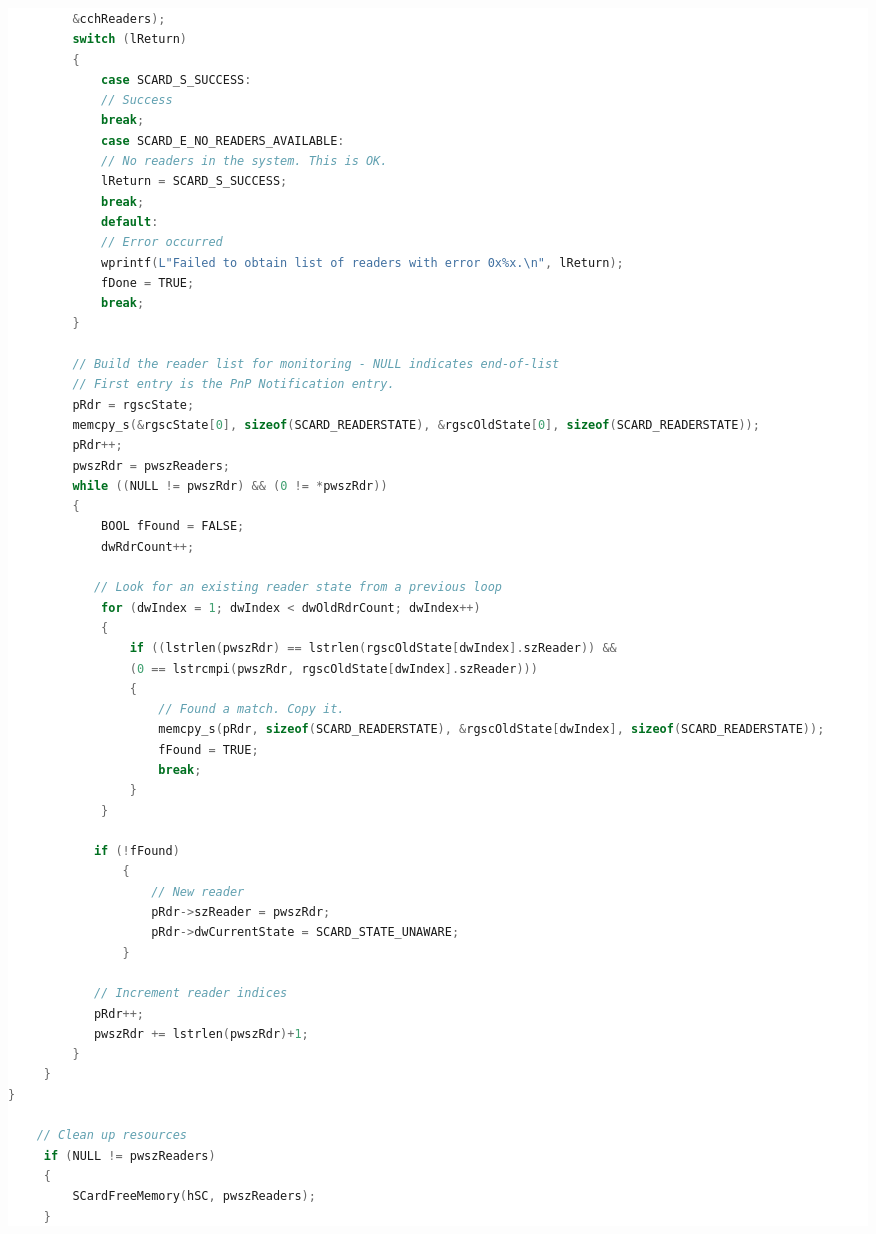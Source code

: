 ```cpp
         &cchReaders);
         switch (lReturn)
         {
             case SCARD_S_SUCCESS:
             // Success
             break;
             case SCARD_E_NO_READERS_AVAILABLE:
             // No readers in the system. This is OK.
             lReturn = SCARD_S_SUCCESS;
             break;
             default:
             // Error occurred
             wprintf(L"Failed to obtain list of readers with error 0x%x.\n", lReturn);
             fDone = TRUE;
             break;
         }

         // Build the reader list for monitoring - NULL indicates end-of-list
         // First entry is the PnP Notification entry.
         pRdr = rgscState;
         memcpy_s(&rgscState[0], sizeof(SCARD_READERSTATE), &rgscOldState[0], sizeof(SCARD_READERSTATE));
         pRdr++;
         pwszRdr = pwszReaders;
         while ((NULL != pwszRdr) && (0 != *pwszRdr))
         {
             BOOL fFound = FALSE;
             dwRdrCount++;

            // Look for an existing reader state from a previous loop
             for (dwIndex = 1; dwIndex < dwOldRdrCount; dwIndex++)
             {
                 if ((lstrlen(pwszRdr) == lstrlen(rgscOldState[dwIndex].szReader)) &&
                 (0 == lstrcmpi(pwszRdr, rgscOldState[dwIndex].szReader)))
                 {
                     // Found a match. Copy it.
                     memcpy_s(pRdr, sizeof(SCARD_READERSTATE), &rgscOldState[dwIndex], sizeof(SCARD_READERSTATE));
                     fFound = TRUE;
                     break;
                 }
             }

            if (!fFound)
                {
                    // New reader
                    pRdr->szReader = pwszRdr;
                    pRdr->dwCurrentState = SCARD_STATE_UNAWARE;
                }

            // Increment reader indices
            pRdr++;
            pwszRdr += lstrlen(pwszRdr)+1;
         }
     }
}

    // Clean up resources
     if (NULL != pwszReaders)
     {
         SCardFreeMemory(hSC, pwszReaders);
     }

```